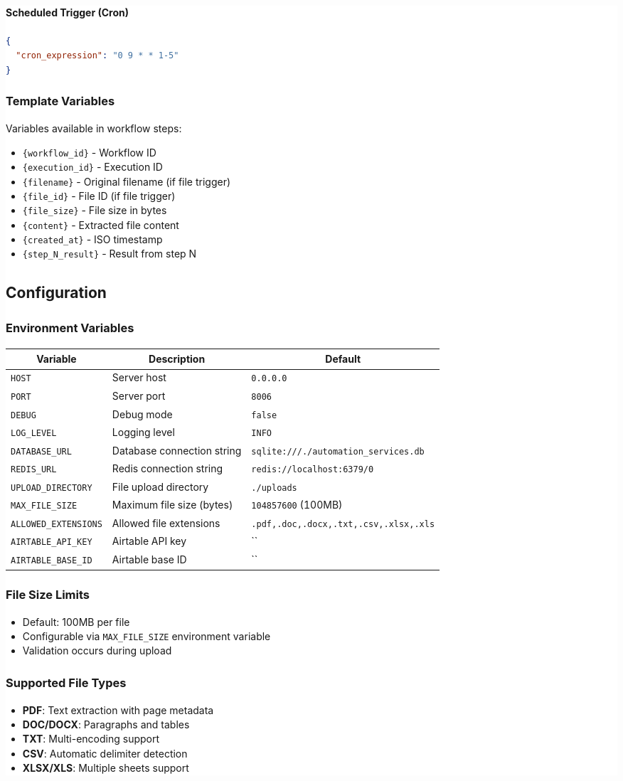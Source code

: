 #### Scheduled Trigger (Cron)
```json
{
  "cron_expression": "0 9 * * 1-5"
}
```

### Template Variables

Variables available in workflow steps:
- `{workflow_id}` - Workflow ID
- `{execution_id}` - Execution ID
- `{filename}` - Original filename (if file trigger)
- `{file_id}` - File ID (if file trigger)
- `{file_size}` - File size in bytes
- `{content}` - Extracted file content
- `{created_at}` - ISO timestamp
- `{step_N_result}` - Result from step N

## Configuration

### Environment Variables

| Variable | Description | Default |
|----------|-------------|---------|
| `HOST` | Server host | `0.0.0.0` |
| `PORT` | Server port | `8006` |
| `DEBUG` | Debug mode | `false` |
| `LOG_LEVEL` | Logging level | `INFO` |
| `DATABASE_URL` | Database connection string | `sqlite:///./automation_services.db` |
| `REDIS_URL` | Redis connection string | `redis://localhost:6379/0` |
| `UPLOAD_DIRECTORY` | File upload directory | `./uploads` |
| `MAX_FILE_SIZE` | Maximum file size (bytes) | `104857600` (100MB) |
| `ALLOWED_EXTENSIONS` | Allowed file extensions | `.pdf,.doc,.docx,.txt,.csv,.xlsx,.xls` |
| `AIRTABLE_API_KEY` | Airtable API key | `` |
| `AIRTABLE_BASE_ID` | Airtable base ID | `` |

### File Size Limits
- Default: 100MB per file
- Configurable via `MAX_FILE_SIZE` environment variable
- Validation occurs during upload

### Supported File Types
- **PDF**: Text extraction with page metadata
- **DOC/DOCX**: Paragraphs and tables
- **TXT**: Multi-encoding support
- **CSV**: Automatic delimiter detection
- **XLSX/XLS**: Multiple sheets support
